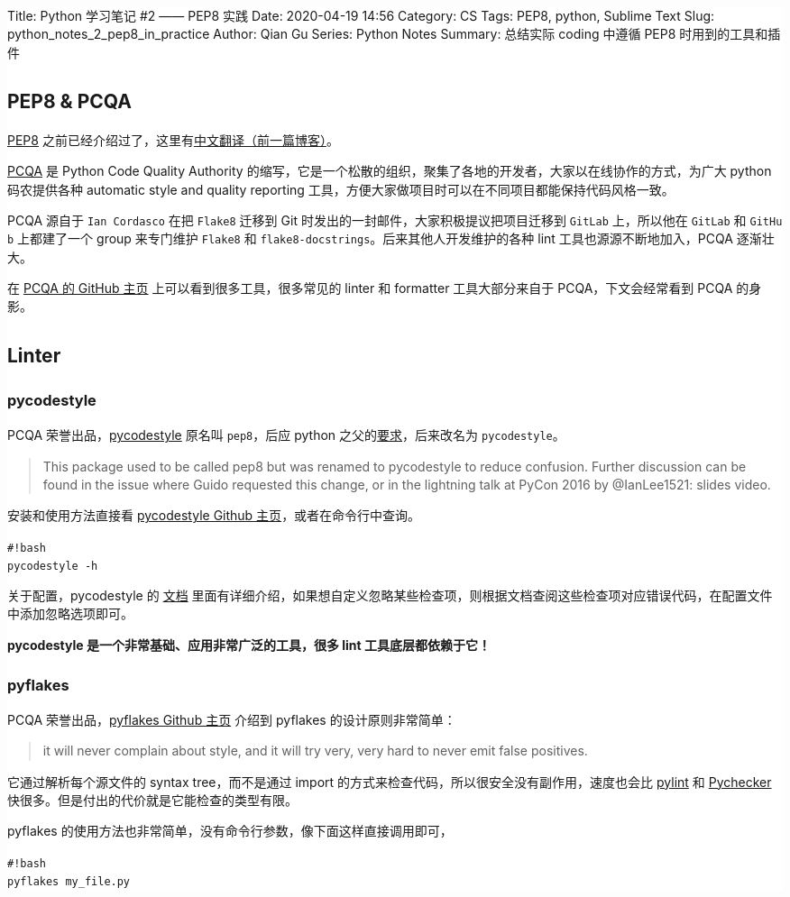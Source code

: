 Title: Python 学习笔记 #2 —— PEP8 实践
Date: 2020-04-19 14:56
Category: CS
Tags: PEP8, python, Sublime Text
Slug: python_notes_2_pep8_in_practice
Author: Qian Gu
Series: Python Notes
Summary: 总结实际 coding 中遵循 PEP8 时用到的工具和插件

## PEP8 & PCQA

[PEP8][PEP8] 之前已经介绍过了，这里有[中文翻译（前一篇博客）][pep8_zh]。

[PCQA][PCQA] 是 Python Code Quality Authority 的缩写，它是一个松散的组织，聚集了各地的开发者，大家以在线协作的方式，为广大 python 码农提供各种 automatic style and quality reporting 工具，方便大家做项目时可以在不同项目都能保持代码风格一致。

PCQA 源自于 `Ian Cordasco` 在把 `Flake8` 迁移到 Git 时发出的一封邮件，大家积极提议把项目迁移到 `GitLab` 上，所以他在 `GitLab` 和 `GitHub` 上都建了一个 group 来专门维护 `Flake8` 和 `flake8-docstrings`。后来其他人开发维护的各种 lint 工具也源源不断地加入，PCQA 逐渐壮大。

在 [PCQA 的 GitHub 主页][pcqa-github] 上可以看到很多工具，很多常见的 linter 和 formatter 工具大部分来自于 PCQA，下文会经常看到 PCQA 的身影。

[PEP8]: https://www.python.org/dev/peps/pep-0008/
[pep8_zh]: http://guqian110.github.io/posts/python/python_notes_1_pep8.html
[PCQA]: https://meta.pycqa.org/en/latest/code-of-conduct.html
[pcqa-github]: https://github.com/PyCQA



## Linter

### pycodestyle

PCQA 荣誉出品，[pycodestyle][pycodestyle] 原名叫 `pep8`，后应 python 之父的[要求][rename]，后来改名为 `pycodestyle`。

> This package used to be called pep8 but was renamed to pycodestyle to reduce confusion. Further discussion can be found in the issue where Guido requested this change, or in the lightning talk at PyCon 2016 by @IanLee1521: slides video.

安装和使用方法直接看 [pycodestyle Github 主页][pycodestyle]，或者在命令行中查询。

    #!bash
    pycodestyle -h

关于配置，pycodestyle 的 [文档][pycodestyle_doc] 里面有详细介绍，如果想自定义忽略某些检查项，则根据文档查阅这些检查项对应错误代码，在配置文件中添加忽略选项即可。

**pycodestyle 是一个非常基础、应用非常广泛的工具，很多 lint 工具底层都依赖于它！**

[pycodestyle]: https://github.com/PyCQA/pycodestyle
[rename]: https://github.com/PyCQA/pycodestyle/issues/466
[pycodestyle_doc]: https://pep8.readthedocs.io/en/latest/index.html

### pyflakes

PCQA 荣誉出品，[pyflakes Github 主页][pyflakes] 介绍到 pyflakes 的设计原则非常简单：

> it will never complain about style, and it will try very, very hard to never emit false positives.

它通过解析每个源文件的 syntax tree，而不是通过 import 的方式来检查代码，所以很安全没有副作用，速度也会比 [pylint][pylint] 和 [Pychecker][pychecker] 快很多。但是付出的代价就是它能检查的类型有限。

pyflakes 的使用方法也非常简单，没有命令行参数，像下面这样直接调用即可，

    #!bash
    pyflakes my_file.py


[pyflakes]: https://github.com/PyCQA/pyflakes
[pylint]: https://www.pylint.org/
[pychecker]: http://pychecker.sourceforge.net/
[flake8]: https://gitlab.com/pycqa/flake8
[flake8-doc]: http://flake8.pycqa.org/en/latest/index.html
[flake8-docstrings]: https://github.com/PyCQA/flake8-docstrings
[pep8-naming]: https://github.com/PyCQA/pep8-naming
[flake8-bugbear]: https://github.com/PyCQA/flake8-bugbear
[flake8-import-order]: https://github.com/PyCQA/flake8-import-order
[flake8-commas]: https://github.com/PyCQA/flake8-commas
[flake8-docstrings]: https://github.com/PyCQA/flake8-docstrings
[pylint]: https://github.com/PyCQA/pylint
[autopep8]: https://github.com/hhatto/autopep8
[yapf]: https://github.com/google/yapf
[clang-format]: https://clang.llvm.org/docs/ClangFormat.html
[black]: https://github.com/psf/black
[SublimeLinter]: https://github.com/SublimeLinter/SublimeLinter
[Sublime​Linter-contrib-iverilog]: https://packagecontrol.io/packages/SublimeLinter-contrib-iverilog
[Sublime​Linter-contrib-verilator]: https://packagecontrol.io/packages/SublimeLinter-contrib-verilator
[Sublime​Linter-contrib-modelsim]: https://packagecontrol.io/packages/SublimeLinter-contrib-modelsim
[Sublime​Linter-pep​8]: https://packagecontrol.io/packages/SublimeLinter-pep8
[Sublime​Linter-pycodestyle]: https://packagecontrol.io/packages/SublimeLinter-pycodestyle
[Sublime​Linter-pyflakes]: https://packagecontrol.io/packages/SublimeLinter-pyflakes
[Sublime​Linter-flake8]: https://packagecontrol.io/packages/SublimeLinter-flake8
[AutoPEP8_plugin]: https://packagecontrol.io/packages/AutoPEP8
[PyYapf]: https://packagecontrol.io/packages/PyYapf%20Python%20Formatter